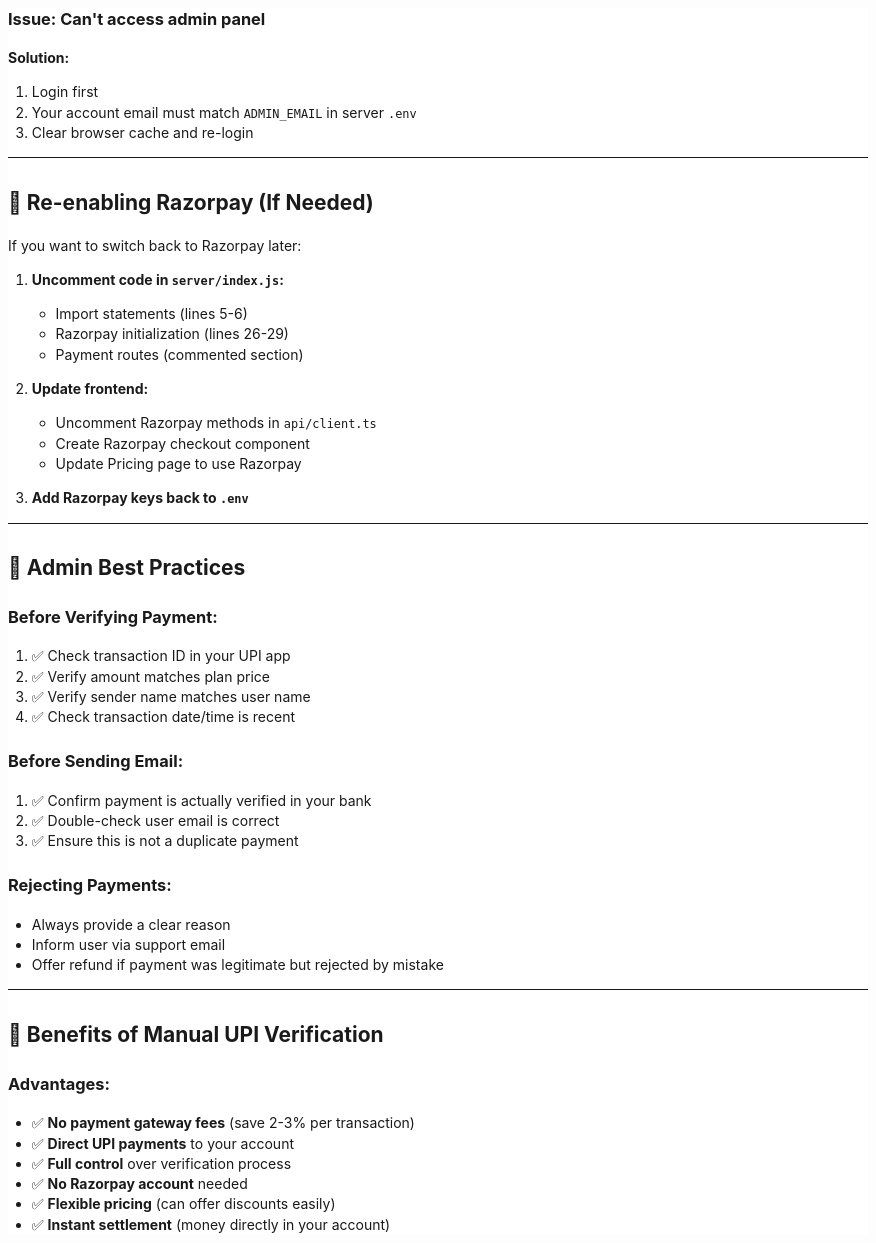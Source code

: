 ### Issue: Can't access admin panel
**Solution:** 
1. Login first
2. Your account email must match `ADMIN_EMAIL` in server `.env`
3. Clear browser cache and re-login

---

## 🔄 Re-enabling Razorpay (If Needed)

If you want to switch back to Razorpay later:

1. **Uncomment code in `server/index.js`:**
   - Import statements (lines 5-6)
   - Razorpay initialization (lines 26-29)
   - Payment routes (commented section)

2. **Update frontend:**
   - Uncomment Razorpay methods in `api/client.ts`
   - Create Razorpay checkout component
   - Update Pricing page to use Razorpay

3. **Add Razorpay keys back to `.env`**

---

## 📝 Admin Best Practices

### Before Verifying Payment:
1. ✅ Check transaction ID in your UPI app
2. ✅ Verify amount matches plan price
3. ✅ Verify sender name matches user name
4. ✅ Check transaction date/time is recent

### Before Sending Email:
1. ✅ Confirm payment is actually verified in your bank
2. ✅ Double-check user email is correct
3. ✅ Ensure this is not a duplicate payment

### Rejecting Payments:
- Always provide a clear reason
- Inform user via support email
- Offer refund if payment was legitimate but rejected by mistake

---

## 🎉 Benefits of Manual UPI Verification

### Advantages:
- ✅ **No payment gateway fees** (save 2-3% per transaction)
- ✅ **Direct UPI payments** to your account
- ✅ **Full control** over verification process
- ✅ **No Razorpay account** needed
- ✅ **Flexible pricing** (can offer discounts easily)
- ✅ **Instant settlement** (money directly in your account)
